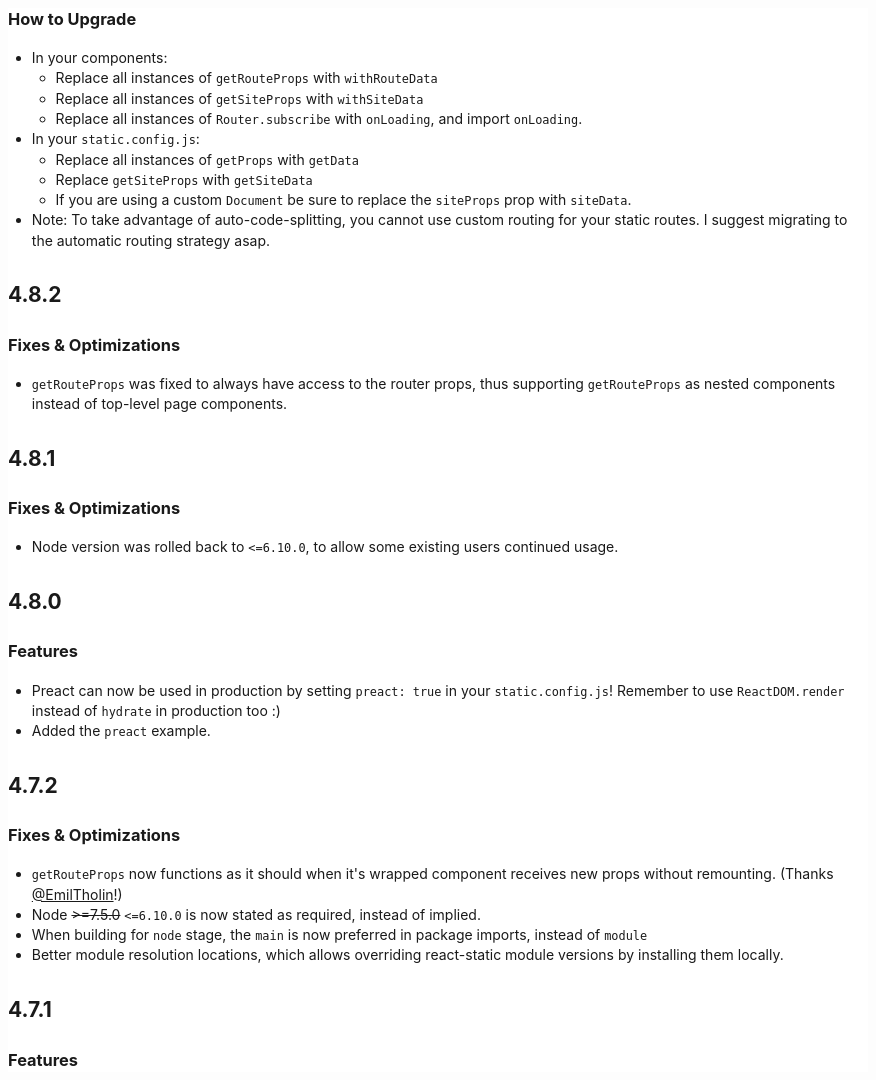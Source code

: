 ### How to Upgrade

- In your components:
  - Replace all instances of `getRouteProps` with `withRouteData`
  - Replace all instances of `getSiteProps` with `withSiteData`
  - Replace all instances of `Router.subscribe` with `onLoading`, and import `onLoading`.
- In your `static.config.js`:
  - Replace all instances of `getProps` with `getData`
  - Replace `getSiteProps` with `getSiteData`
  - If you are using a custom `Document` be sure to replace the `siteProps` prop with `siteData`.
- Note: To take advantage of auto-code-splitting, you cannot use custom routing for your static routes. I suggest migrating to the automatic routing strategy asap.

## 4.8.2

### Fixes & Optimizations

- `getRouteProps` was fixed to always have access to the router props, thus supporting `getRouteProps` as nested components instead of top-level page components.

## 4.8.1

### Fixes & Optimizations

- Node version was rolled back to `<=6.10.0`, to allow some existing users continued usage.

## 4.8.0

### Features

- Preact can now be used in production by setting `preact: true` in your `static.config.js`! Remember to use `ReactDOM.render` instead of `hydrate` in production too :)
- Added the `preact` example.

## 4.7.2

### Fixes & Optimizations

- `getRouteProps` now functions as it should when it's wrapped component receives new props without remounting. (Thanks [@EmilTholin](https://github/EmilTholin)!)
- Node ~~>=7.5.0~~ `<=6.10.0` is now stated as required, instead of implied.
- When building for `node` stage, the `main` is now preferred in package imports, instead of `module`
- Better module resolution locations, which allows overriding react-static module versions by installing them locally.

## 4.7.1

### Features
